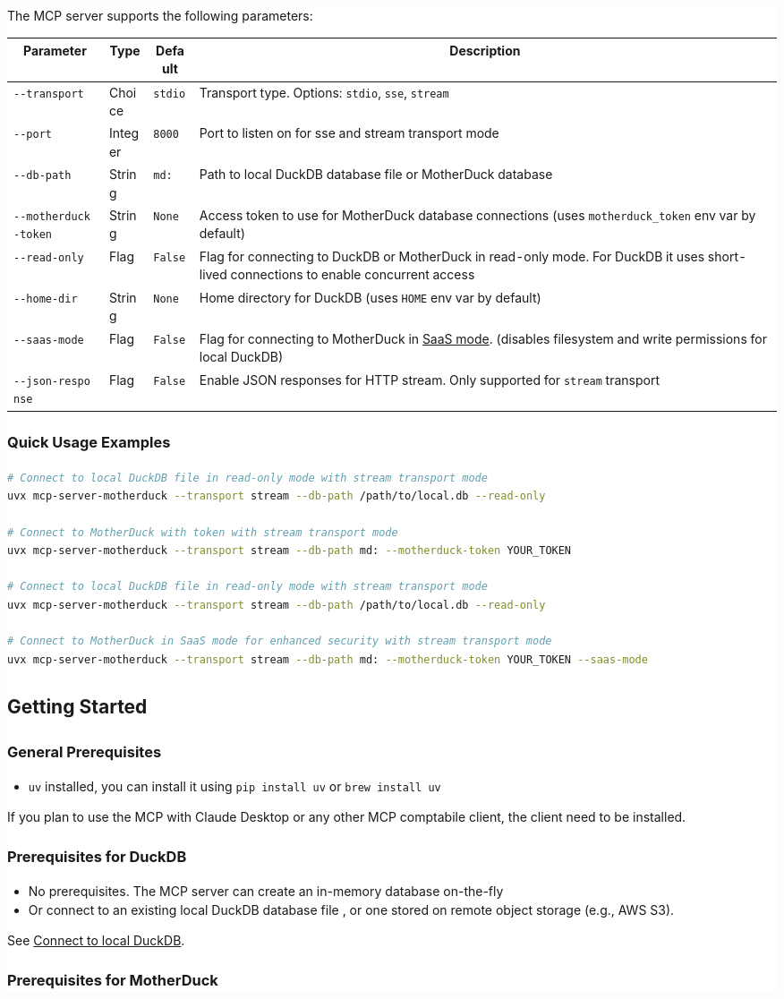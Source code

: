 The MCP server supports the following parameters:

| Parameter | Type | Default | Description                                                                                                                                                                                                                                                    |
|-----------|------|---------|----------------------------------------------------------------------------------------------------------------------------------------------------------------------------------------------------------------------------------------------------------------|
| `--transport` | Choice | `stdio` | Transport type. Options: `stdio`, `sse`, `stream`                                                                                                                                                                                                              |
| `--port` | Integer | `8000` | Port to listen on for sse and stream transport mode                                                                                                                                                                                                            |
| `--db-path` | String | `md:` | Path to local DuckDB database file or MotherDuck database                                                                                                                                                                                                      |
| `--motherduck-token` | String | `None` | Access token to use for MotherDuck database connections (uses `motherduck_token` env var by default)                                                                                                                                                           |
| `--read-only` | Flag | `False` | Flag for connecting to DuckDB or MotherDuck in read-only mode. For DuckDB it uses short-lived connections to enable concurrent access                                                                                                                          |
| `--home-dir` | String | `None` | Home directory for DuckDB (uses `HOME` env var by default)                                                                                                                                                                                                     |
| `--saas-mode` | Flag | `False` | Flag for connecting to MotherDuck in [SaaS mode](https://motherduck.com/docs/key-tasks/authenticating-and-connecting-to-motherduck/authenticating-to-motherduck/#authentication-using-saas-mode). (disables filesystem and write permissions for local DuckDB) |
| `--json-response` | Flag | `False` | Enable JSON responses for HTTP stream. Only supported for `stream` transport                                                                                                                                                                                   |

### Quick Usage Examples

```bash
# Connect to local DuckDB file in read-only mode with stream transport mode
uvx mcp-server-motherduck --transport stream --db-path /path/to/local.db --read-only

# Connect to MotherDuck with token with stream transport mode
uvx mcp-server-motherduck --transport stream --db-path md: --motherduck-token YOUR_TOKEN

# Connect to local DuckDB file in read-only mode with stream transport mode
uvx mcp-server-motherduck --transport stream --db-path /path/to/local.db --read-only

# Connect to MotherDuck in SaaS mode for enhanced security with stream transport mode
uvx mcp-server-motherduck --transport stream --db-path md: --motherduck-token YOUR_TOKEN --saas-mode
```

## Getting Started

### General Prerequisites

- `uv` installed, you can install it using `pip install uv` or `brew install uv`

If you plan to use the MCP with Claude Desktop or any other MCP comptabile client, the client need to be installed.

### Prerequisites for DuckDB

- No prerequisites. The MCP server can create an in-memory database on-the-fly
- Or connect to an existing local DuckDB database file , or one stored on remote object storage (e.g., AWS S3).

See [Connect to local DuckDB](#connect-to-local-duckdb).

### Prerequisites for MotherDuck
